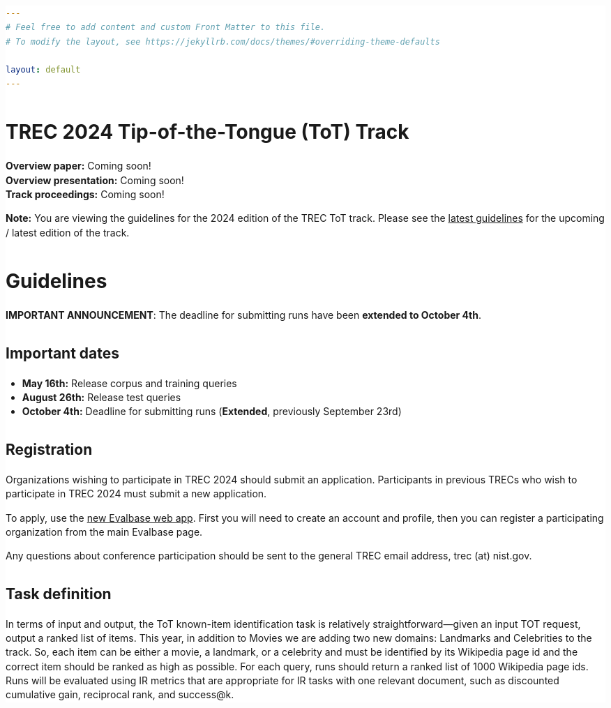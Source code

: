 ```yaml
---
# Feel free to add content and custom Front Matter to this file.
# To modify the layout, see https://jekyllrb.com/docs/themes/#overriding-theme-defaults

layout: default
---
```


# TREC 2024 Tip-of-the-Tongue (ToT) Track

**Overview paper:** Coming soon!</br>
**Overview presentation:** Coming soon!</br>
**Track proceedings:** Coming soon!

**Note:** You are viewing the guidelines for the 2024 edition of the TREC ToT track.
Please see the <a href="guidelines">latest guidelines</a> for the upcoming / latest edition of the track.

# Guidelines

**IMPORTANT ANNOUNCEMENT**: The deadline for submitting runs have been **extended to October 4th**.

## Important dates
* **May 16th:** Release corpus and training queries
* **August 26th:** Release test queries
* **October 4th:** Deadline for submitting runs (**Extended**, previously September 23rd)

## Registration

Organizations wishing to participate in TREC 2024 should submit an application.
Participants in previous TRECs who wish to participate in TREC 2024 must submit a new application.

To apply, use the <a href="http://ir.nist.gov/evalbase" target="_blank">new Evalbase web app</a>.
First you will need to create an account and profile, then you can register a participating organization from the main Evalbase page.

Any questions about conference participation should be sent to the general TREC email address, trec (at) nist.gov.

## Task definition

In terms of input and output, the ToT known-item identification task is relatively straightforward—given an input TOT request, output a ranked list of items.
This year, in addition to Movies we are adding two new domains: Landmarks and Celebrities to the track.
So, each item can be either a movie, a landmark, or a celebrity and must be identified by its Wikipedia page id and the correct item should be ranked as high as possible.
For each query, runs should return a ranked list of 1000 Wikipedia page ids.
Runs will be evaluated using IR metrics that are appropriate for IR tasks with one relevant document, such as discounted cumulative gain, reciprocal rank, and success@k.
